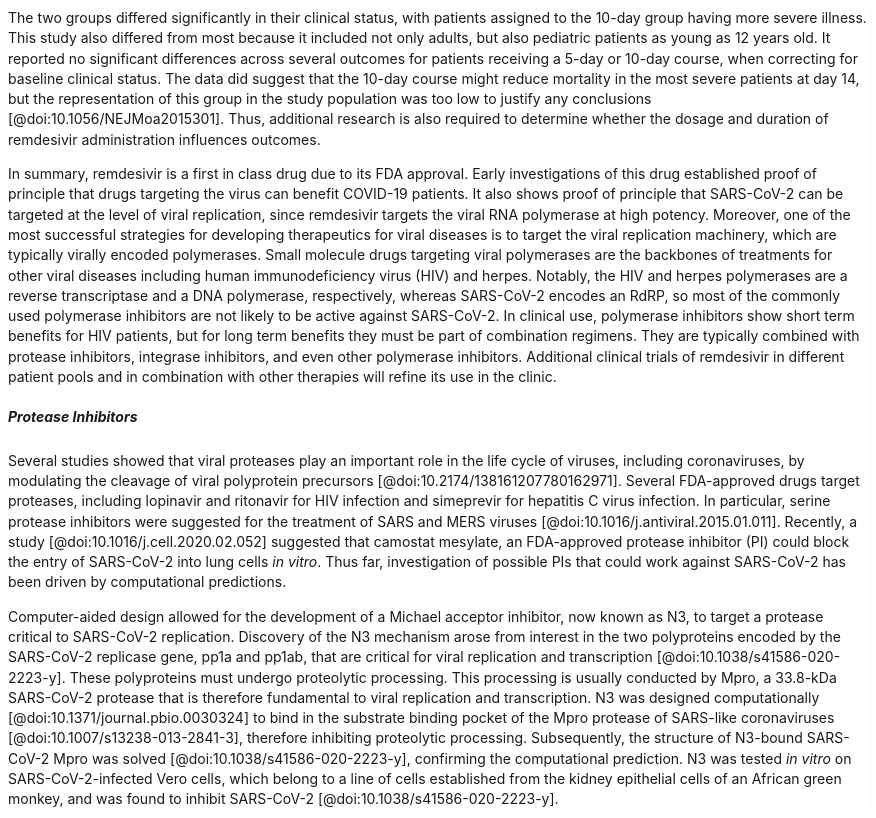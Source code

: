 The two groups differed significantly in their clinical status, with patients assigned to the 10-day group having more severe illness.
This study also differed from most because it included not only adults, but also pediatric patients as young as 12 years old.
It reported no significant differences across several outcomes for patients receiving a 5-day or 10-day course, when correcting for baseline clinical status.
The data did suggest that the 10-day course might reduce mortality in the most severe patients at day 14, but the representation of this group in the study population was too low to justify any conclusions [@doi:10.1056/NEJMoa2015301].
Thus, additional research is also required to determine whether the dosage and duration of remdesivir administration influences outcomes.

In summary, remdesivir is a first in class drug due to its FDA approval. 
Early investigations of this drug established proof of principle that drugs targeting the virus can benefit COVID-19 patients.
It also shows proof of principle that SARS-CoV-2 can be targeted at the level of viral replication, since remdesivir targets the viral RNA polymerase at high potency.
Moreover, one of the most successful strategies for developing therapeutics for viral diseases is to target the viral replication machinery, which are typically virally encoded polymerases.
Small molecule drugs targeting viral polymerases are the backbones of treatments for other viral diseases including human immunodeficiency virus (HIV) and herpes.
Notably, the HIV and herpes polymerases are a reverse transcriptase and a DNA polymerase, respectively, whereas SARS-CoV-2 encodes an RdRP, so most of the commonly used polymerase inhibitors are not likely to be active against SARS-CoV-2.
In clinical use, polymerase inhibitors show short term benefits for HIV patients, but for long term benefits they must be part of combination regimens.
They are typically combined with protease inhibitors, integrase inhibitors, and even other polymerase inhibitors.
Additional clinical trials of remdesivir in different patient pools and in combination with other therapies will refine its use in the clinic.

##### Protease Inhibitors

Several studies showed that viral proteases play an important role in the life cycle of viruses, including coronaviruses, by modulating the cleavage of viral polyprotein precursors [@doi:10.2174/138161207780162971].
Several FDA-approved drugs target proteases, including lopinavir and ritonavir for HIV infection and simeprevir for hepatitis C virus infection.
In particular, serine protease inhibitors were suggested for the treatment of SARS and MERS viruses [@doi:10.1016/j.antiviral.2015.01.011].
Recently, a study [@doi:10.1016/j.cell.2020.02.052] suggested that camostat mesylate, an FDA-approved protease inhibitor (PI) could block the entry of SARS-CoV-2 into lung cells _in vitro_.
Thus far, investigation of possible PIs that could work against SARS-CoV-2 has been driven by computational predictions.

Computer-aided design allowed for the development of a Michael acceptor inhibitor, now known as N3, to target a protease critical to SARS-CoV-2 replication.
Discovery of the N3 mechanism arose from interest in the two polyproteins encoded by the SARS-CoV-2 replicase gene, pp1a and pp1ab, that are critical for viral replication and transcription [@doi:10.1038/s41586-020-2223-y].
These polyproteins must undergo proteolytic processing.
This processing is usually conducted by Mpro, a 33.8-kDa SARS-CoV-2 protease that is therefore fundamental to viral replication and transcription.
N3 was designed computationally [@doi:10.1371/journal.pbio.0030324] to bind in the substrate binding pocket of the Mpro protease of SARS-like coronaviruses [@doi:10.1007/s13238-013-2841-3], therefore inhibiting proteolytic processing.
Subsequently, the structure of N3-bound SARS-CoV-2 Mpro was solved [@doi:10.1038/s41586-020-2223-y], confirming the computational prediction.
N3 was tested _in vitro_ on SARS-CoV-2-infected Vero cells, which belong to a line of cells established from the kidney epithelial cells of an African green monkey, and was found to inhibit SARS-CoV-2 [@doi:10.1038/s41586-020-2223-y].
